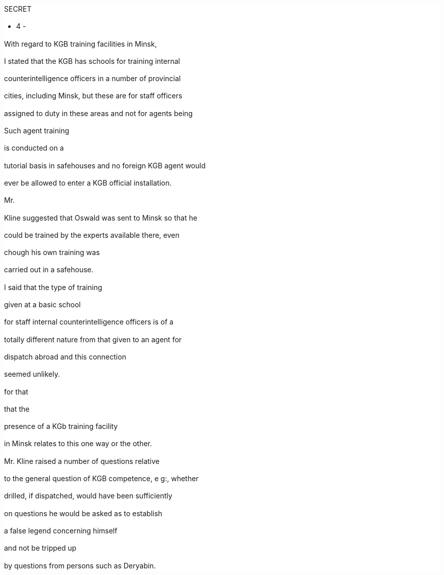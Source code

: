 SECRET

- 4 -

With regard to KGB training facilities in Minsk,

I stated that the KGB has schools for training internal

counterintelligence officers in a number of provincial

cities, including Minsk, but these are for staff officers

assigned to duty in these areas and not for agents being

Such agent training

is conducted on a

tutorial basis in safehouses and no foreign KGB agent would

ever be allowed to enter a KGB official installation.

Mr.

Kline suggested that Oswald was sent to Minsk so that he

could be trained by the experts available there, even

chough his own training was

carried out in a safehouse.

I said that the type of training

given at a basic school

for staff internal counterintelligence officers is of a

totally different nature from that given to an agent for

dispatch abroad and this connection

seemed unlikely.

for that

that the

presence of a KGb training facility

in Minsk relates to this one way or the other.

Mr. Kline raised a number of questions relative

to the general question of KGB competence, e g:, whether

drilled, if dispatched, would have been sufficiently

on questions he would be asked as to establish

a false legend concerning himself

and not be tripped up

by questions from persons such as Deryabin.
